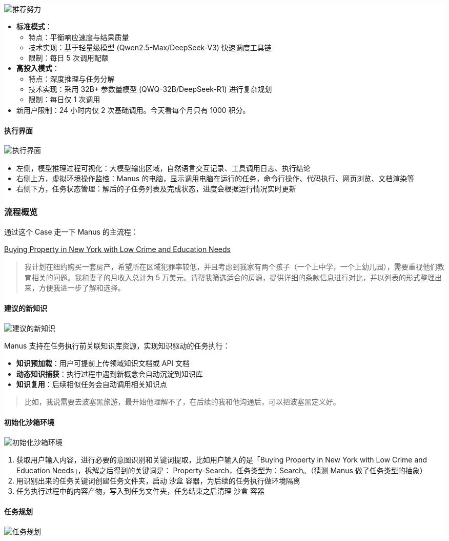 ![推荐努力](https://pics.naaln.com/2025-03-23-fee2fc6aab9c418dbddb24373f959cb9.png-basicBlog)

- **标准模式**：
	- 特点：平衡响应速度与结果质量
	- 技术实现：基于轻量级模型 (Qwen2.5-Max/DeepSeek-V3) 快速调度工具链
	- 限制：每日 5 次调用配额
- **高投入模式**：
	- 特点：深度推理与任务分解
	- 技术实现：采用 32B+ 参数量模型 (QWQ-32B/DeepSeek-R1) 进行复杂规划
	- 限制：每日仅 1 次调用
- 新用户限制：24 小时内仅 2 次基础调用。今天看每个月只有 1000 积分。

#### 执行界面

![执行界面](https://pics.naaln.com/2025-03-23-dd1668cb903148b58a13c8eebd7d99e3.png-basicBlog)

- 左侧，模型推理过程可视化：大模型输出区域，自然语言交互记录、工具调用日志、执行结论
- 右侧上方，虚拟环境操作监控：Manus 的电脑，显示调用电脑在运行的任务，命令行操作、代码执行、网页浏览、文档渲染等
- 右侧下方，任务状态管理：解后的子任务列表及完成状态，进度会根据运行情况实时更新

### 流程概览

通过这个 Case 走一下 Manus 的主流程：

[Buying Property in New York with Low Crime and Education Needs](https://manus.im/share/Ftgs6Jh93bJaAefsQHv2ek?replay=1)

> 我计划在纽约购买一套房产，希望所在区域犯罪率较低，并且考虑到我家有两个孩子（一个上中学，一个上幼儿园），需要重视他们教育相关的问题。我和妻子的月收入总计为 5 万美元。请帮我筛选适合的房源，提供详细的条款信息进行对比，并以列表的形式整理出来，方便我进一步了解和选择。

#### 建议的新知识

![建议的新知识](https://pics.naaln.com/2025-03-23-1c307a061b454a3a9a3bd8f94a775aa9.png-basicBlog)

Manus 支持在任务执行前关联知识库资源，实现知识驱动的任务执行：
- **知识预加载**：用户可提前上传领域知识文档或 API 文档
- **动态知识捕获**：执行过程中遇到新概念会自动沉淀到知识库
- **知识复用**：后续相似任务会自动调用相关知识点

> 比如，我说需要去波塞黑旅游，最开始他理解不了，在后续的我和他沟通后，可以把波塞黑定义好。

#### 初始化沙箱环境

![初始化沙箱环境](https://pics.naaln.com/2025-03-23-98f2295a1c6445e1bfb4cfb0e6e5da63.png-basicBlog)

1. 获取用户输入内容，进行必要的意图识别和关键词提取，比如用户输入的是「Buying Property in New York with Low Crime and Education Needs」，拆解之后得到的关键词是： Property-Search，任务类型为：Search。（猜测 Manus 做了任务类型的抽象）
2. 用识别出来的任务关键词创建任务文件夹，启动 沙盒 容器，为后续的任务执行做环境隔离  
3. 任务执行过程中的内容产物，写入到任务文件夹，任务结束之后清理 沙盒 容器  

#### 任务规划

![任务规划](https://pics.naaln.com/2025-03-23-fc392b4c99bb4d12b7e52c378b9ebdc1.png-basicBlog)
